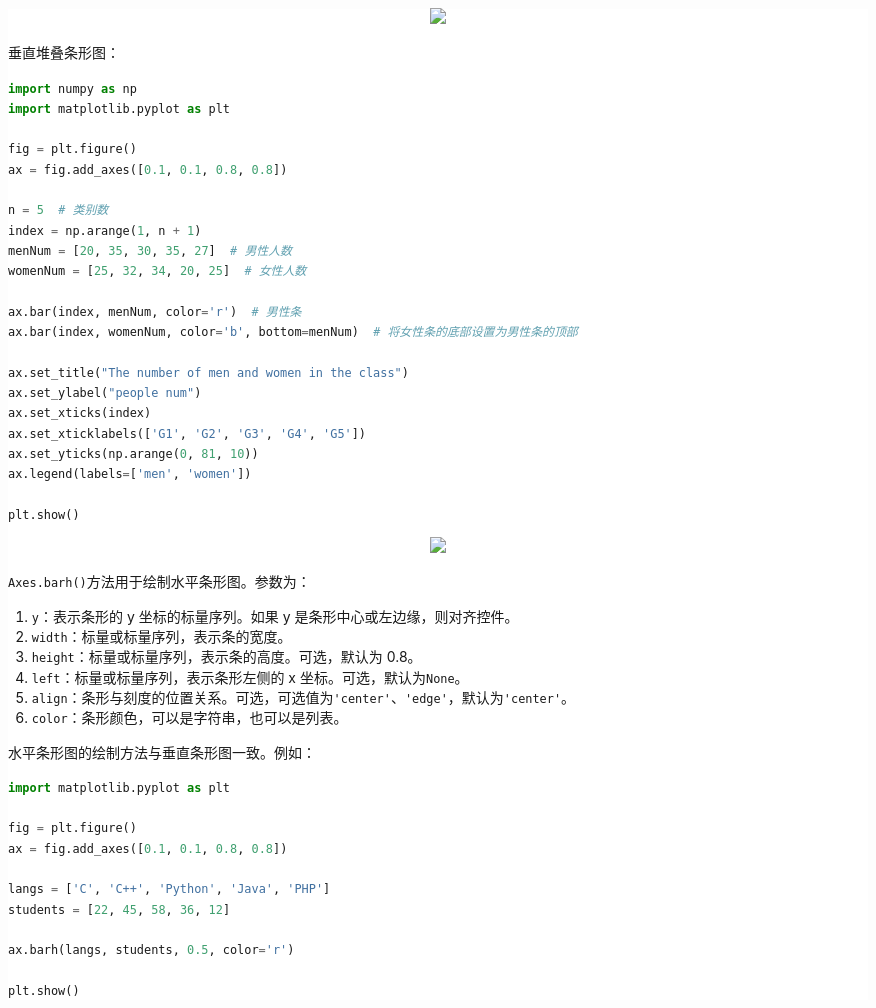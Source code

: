 <div align="center">
    <img src="https://cdn.staticaly.com/gh/zzx-JLU/images_for_markdown@main/Matplotlib/24.png" style="margin-top: -15px">
</div>

垂直堆叠条形图：

```python
import numpy as np
import matplotlib.pyplot as plt

fig = plt.figure()
ax = fig.add_axes([0.1, 0.1, 0.8, 0.8])

n = 5  # 类别数
index = np.arange(1, n + 1)
menNum = [20, 35, 30, 35, 27]  # 男性人数
womenNum = [25, 32, 34, 20, 25]  # 女性人数

ax.bar(index, menNum, color='r')  # 男性条
ax.bar(index, womenNum, color='b', bottom=menNum)  # 将女性条的底部设置为男性条的顶部

ax.set_title("The number of men and women in the class")
ax.set_ylabel("people num")
ax.set_xticks(index)
ax.set_xticklabels(['G1', 'G2', 'G3', 'G4', 'G5'])
ax.set_yticks(np.arange(0, 81, 10))
ax.legend(labels=['men', 'women'])

plt.show()
```

<div align="center">
    <img src="https://cdn.staticaly.com/gh/zzx-JLU/images_for_markdown@main/Matplotlib/25.png" style="margin-top: -15px">
</div>

`Axes.barh()`方法用于绘制水平条形图。参数为：

1. `y`：表示条形的 y 坐标的标量序列。如果 y 是条形中心或左边缘，则对齐控件。
2. `width`：标量或标量序列，表示条的宽度。
3. `height`：标量或标量序列，表示条的高度。可选，默认为 0.8。
4. `left`：标量或标量序列，表示条形左侧的 x 坐标。可选，默认为`None`。
5. `align`：条形与刻度的位置关系。可选，可选值为`'center'`、`'edge'`，默认为`'center'`。
6. `color`：条形颜色，可以是字符串，也可以是列表。

水平条形图的绘制方法与垂直条形图一致。例如：

```python
import matplotlib.pyplot as plt

fig = plt.figure()
ax = fig.add_axes([0.1, 0.1, 0.8, 0.8])

langs = ['C', 'C++', 'Python', 'Java', 'PHP']
students = [22, 45, 58, 36, 12]

ax.barh(langs, students, 0.5, color='r')

plt.show()
```
